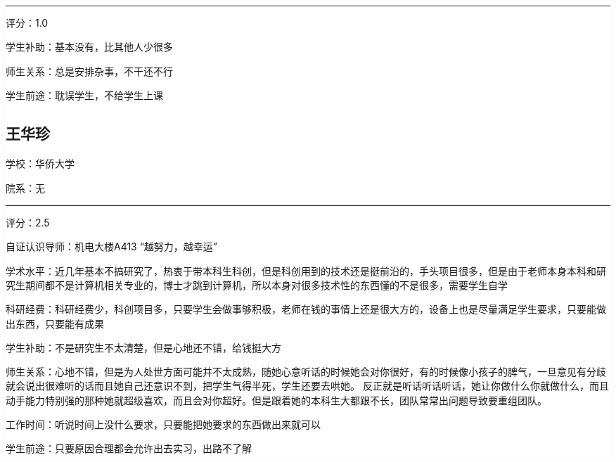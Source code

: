 * * *

评分：1.0

学生补助：基本没有，比其他人少很多

师生关系：总是安排杂事，不干还不行

学生前途：耽误学生，不给学生上课

## 王华珍

学校：华侨大学

院系：无

* * *

评分：2.5

自证认识导师：机电大楼A413
“越努力，越幸运”

学术水平：近几年基本不搞研究了，热衷于带本科生科创，但是科创用到的技术还是挺前沿的，手头项目很多，但是由于老师本身本科和研究生期间都不是计算机相关专业的，博士才跳到计算机，所以本身对很多技术性的东西懂的不是很多，需要学生自学

科研经费：科研经费少，科创项目多，只要学生会做事够积极，老师在钱的事情上还是很大方的，设备上也是尽量满足学生要求，只要能做出东西，只要能有成果

学生补助：不是研究生不太清楚，但是心地还不错，给钱挺大方

师生关系：心地不错，但是为人处世方面可能并不太成熟，随她心意听话的时候她会对你很好，有的时候像小孩子的脾气，一旦意见有分歧就会说出很难听的话而且她自己还意识不到，把学生气得半死，学生还要去哄她。
反正就是听话听话听话，她让你做什么你就做什么，而且动手能力特别强的那种她就超级喜欢，而且会对你超好。但是跟着她的本科生大都跟不长，团队常常出问题导致要重组团队。

工作时间：听说时间上没什么要求，只要能把她要求的东西做出来就可以

学生前途：只要原因合理都会允许出去实习，出路不了解